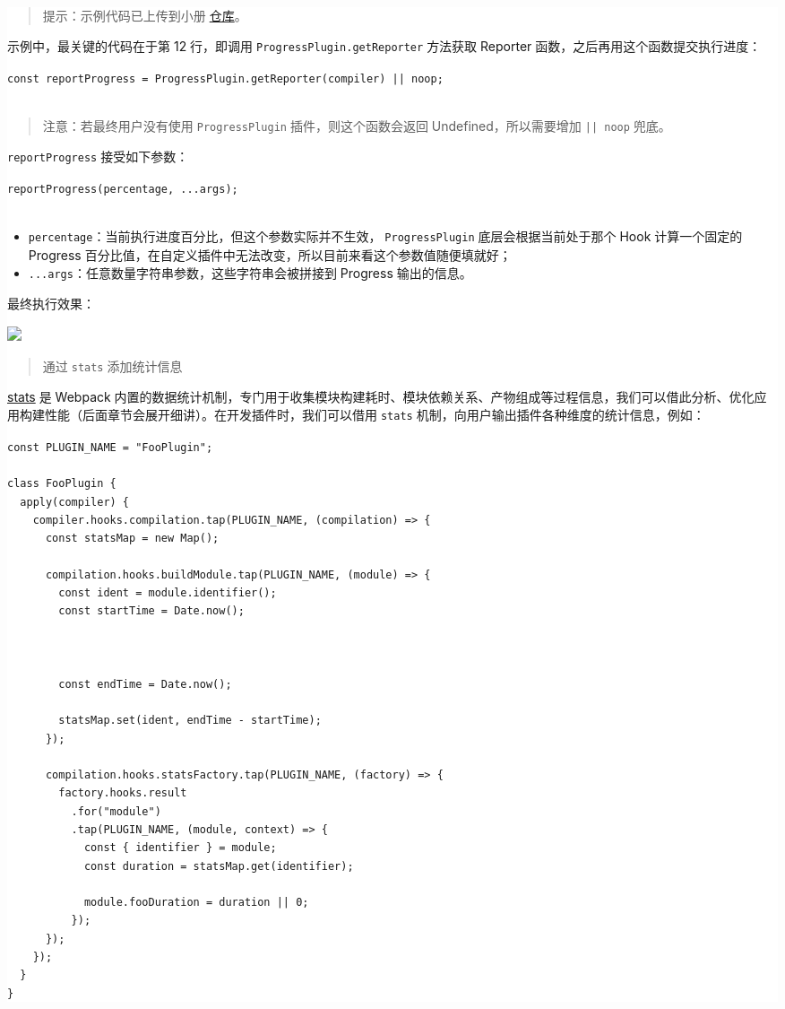 > 提示：示例代码已上传到小册 [仓库](https://link.juejin.cn/?target=https%3A%2F%2Fgithub.com%2FTecvan-fe%2Fwebpack-book-samples%2Fblob%2Fmain%2Fplugin-progress%2Fpackage.json "https://github.com/Tecvan-fe/webpack-book-samples/blob/main/plugin-progress/package.json")。

示例中，最关键的代码在于第 12 行，即调用 `ProgressPlugin.getReporter` 方法获取 Reporter 函数，之后再用这个函数提交执行进度：

```
const reportProgress = ProgressPlugin.getReporter(compiler) || noop;


```

> 注意：若最终用户没有使用 `ProgressPlugin` 插件，则这个函数会返回 Undefined，所以需要增加 `|| noop` 兜底。

`reportProgress` 接受如下参数：

```
reportProgress(percentage, ...args);


```

*   `percentage`：当前执行进度百分比，但这个参数实际并不生效， `ProgressPlugin` 底层会根据当前处于那个 Hook 计算一个固定的 Progress 百分比值，在自定义插件中无法改变，所以目前来看这个参数值随便填就好；
*   `...args`：任意数量字符串参数，这些字符串会被拼接到 Progress 输出的信息。

最终执行效果：

![](https://p6-juejin.byteimg.com/tos-cn-i-k3u1fbpfcp/3416427756ea48048cddcaf9aa7cbcdc~tplv-k3u1fbpfcp-jj-mark:2268:0:0:0:q75.awebp)

> 通过 `stats` 添加统计信息

[stats](https://link.juejin.cn/?target=https%3A%2F%2Fwebpack.js.org%2Fapi%2Fstats%2F "https://webpack.js.org/api/stats/") 是 Webpack 内置的数据统计机制，专门用于收集模块构建耗时、模块依赖关系、产物组成等过程信息，我们可以借此分析、优化应用构建性能（后面章节会展开细讲）。在开发插件时，我们可以借用 `stats` 机制，向用户输出插件各种维度的统计信息，例如：

```
const PLUGIN_NAME = "FooPlugin";

class FooPlugin {
  apply(compiler) {
    compiler.hooks.compilation.tap(PLUGIN_NAME, (compilation) => {
      const statsMap = new Map();
      
      compilation.hooks.buildModule.tap(PLUGIN_NAME, (module) => {
        const ident = module.identifier();
        const startTime = Date.now();
        
        
        
        const endTime = Date.now();
        
        statsMap.set(ident, endTime - startTime);
      });

      compilation.hooks.statsFactory.tap(PLUGIN_NAME, (factory) => {
        factory.hooks.result
          .for("module")
          .tap(PLUGIN_NAME, (module, context) => {
            const { identifier } = module;
            const duration = statsMap.get(identifier);
            
            module.fooDuration = duration || 0;
          });
      });
    });
  }
}

```